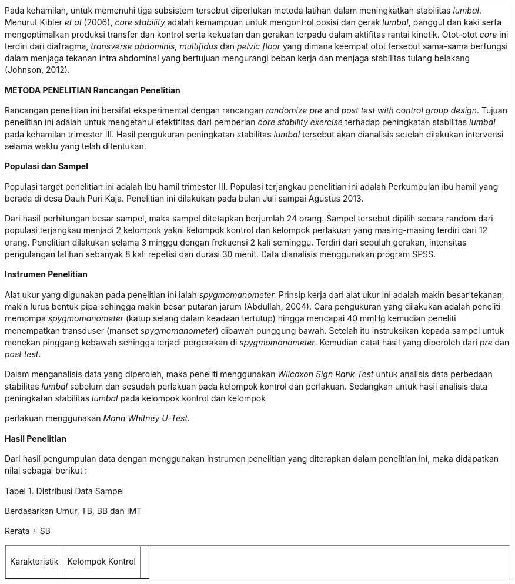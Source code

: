 <p><span class="font1">Pada kehamilan, untuk memenuhi tiga subsistem tersebut diperlukan metoda latihan dalam meningkatkan stabilitas </span><span class="font1" style="font-style:italic;">lumbal</span><span class="font1">. Menurut Kibler </span><span class="font1" style="font-style:italic;">et al</span><span class="font1"> (2006), </span><span class="font1" style="font-style:italic;">core stability</span><span class="font1"> adalah kemampuan untuk mengontrol posisi dan gerak </span><span class="font1" style="font-style:italic;">lumbal</span><span class="font1">, panggul dan kaki serta mengoptimalkan produksi transfer dan kontrol serta kekuatan dan gerakan terpadu dalam aktifitas rantai kinetik. Otot-otot </span><span class="font1" style="font-style:italic;">core</span><span class="font1"> ini terdiri dari diafragma, </span><span class="font1" style="font-style:italic;">transverse abdominis, multifidus </span><span class="font1">dan </span><span class="font1" style="font-style:italic;">pelvic floor</span><span class="font1"> yang dimana keempat otot tersebut sama-sama berfungsi dalam menjaga tekanan intra abdominal yang bertujuan mengurangi beban kerja dan menjaga stabilitas tulang belakang (Johnson, 2012).</span></p>
<p><span class="font1" style="font-weight:bold;">METODA PENELITIAN Rancangan Penelitian</span></p>
<p><span class="font1">Rancangan penelitian ini bersifat eksperimental dengan rancangan </span><span class="font1" style="font-style:italic;">randomize pre</span><span class="font1"> and </span><span class="font1" style="font-style:italic;">post test with control group design</span><span class="font1">. Tujuan penelitian ini adalah untuk mengetahui efektifitas dari pemberian </span><span class="font1" style="font-style:italic;">core stability exercise</span><span class="font1"> terhadap peningkatan stabilitas </span><span class="font1" style="font-style:italic;">lumbal</span><span class="font1"> pada kehamilan trimester III. Hasil pengukuran peningkatan stabilitas </span><span class="font1" style="font-style:italic;">lumbal</span><span class="font1"> tersebut akan dianalisis setelah dilakukan intervensi selama waktu yang telah ditentukan.</span></p>
<p><span class="font1" style="font-weight:bold;">Populasi dan Sampel</span></p>
<p><span class="font1">Populasi target penelitian ini adalah Ibu hamil trimester III. Populasi terjangkau penelitian ini adalah Perkumpulan ibu hamil yang berada di desa Dauh Puri Kaja. Penelitian ini dilakukan pada bulan Juli sampai Agustus 2013.</span></p>
<p><span class="font1">Dari hasil perhitungan besar sampel, maka sampel ditetapkan berjumlah 24 orang. Sampel tersebut dipilih secara random dari populasi terjangkau menjadi 2 kelompok yakni kelompok kontrol dan kelompok perlakuan yang masing-masing terdiri dari 12 orang. Penelitian dilakukan selama 3 minggu dengan frekuensi 2 kali seminggu. Terdiri dari sepuluh gerakan, intensitas pengulangan latihan sebanyak 8 kali repetisi dan durasi 30 menit. Data dianalisis menggunakan program SPSS.</span></p>
<p><span class="font1" style="font-weight:bold;">Instrumen Penelitian</span></p>
<p><span class="font1">Alat ukur yang digunakan pada penelitian ini ialah </span><span class="font1" style="font-style:italic;">spygmomanometer. </span><span class="font1">Prinsip kerja dari alat ukur ini adalah makin besar tekanan, makin lurus bentuk pipa sehingga makin besar putaran jarum (Abdullah, 2004). Cara pengukuran yang dilakukan adalah peneliti memompa </span><span class="font1" style="font-style:italic;">spygmomanometer</span><span class="font1"> (katup selang dalam keadaan tertutup) hingga mencapai 40 mmHg kemudian peneliti menempatkan transduser (manset </span><span class="font1" style="font-style:italic;">spygmomanometer</span><span class="font1">) dibawah punggung bawah. Setelah itu instruksikan kepada sampel untuk menekan pinggang kebawah sehingga terjadi pergerakan di </span><span class="font1" style="font-style:italic;">spygmomanometer</span><span class="font1">. Kemudian catat hasil yang diperoleh dari </span><span class="font1" style="font-style:italic;">pre</span><span class="font1"> dan </span><span class="font1" style="font-style:italic;">post test</span><span class="font1">.</span></p>
<p><span class="font1">Dalam menganalisis data yang diperoleh, maka peneliti menggunakan </span><span class="font1" style="font-style:italic;">Wilcoxon Sign Rank Test</span><span class="font1"> untuk analisis data perbedaan stabilitas </span><span class="font1" style="font-style:italic;">lumbal</span><span class="font1"> sebelum dan sesudah perlakuan pada kelompok kontrol dan perlakuan. Sedangkan untuk hasil analisis data peningkatan stabilitas </span><span class="font1" style="font-style:italic;">lumbal </span><span class="font1">pada kelompok kontrol dan kelompok</span></p>
<p><span class="font1">perlakuan menggunakan </span><span class="font1" style="font-style:italic;">Mann Whitney U-Test.</span></p>
<p><span class="font1" style="font-weight:bold;">Hasil Penelitian</span></p>
<p><span class="font1">Dari hasil pengumpulan data dengan menggunakan instrumen penelitian yang diterapkan dalam penelitian ini, maka didapatkan nilai sebagai berikut :</span></p>
<p><span class="font1">Tabel 1. Distribusi Data Sampel</span></p>
<p><span class="font1">Berdasarkan Umur, TB, BB dan IMT</span></p>
<p><span class="font1">Rerata ± SB</span></p>
<table border="1">
<tr><td style="vertical-align:top;">
<p><span class="font1">Karakteristik</span></p></td><td style="vertical-align:top;">
<p><span class="font1">Kelompok Kontrol</span></p></td><td style="vertical-align:top;">